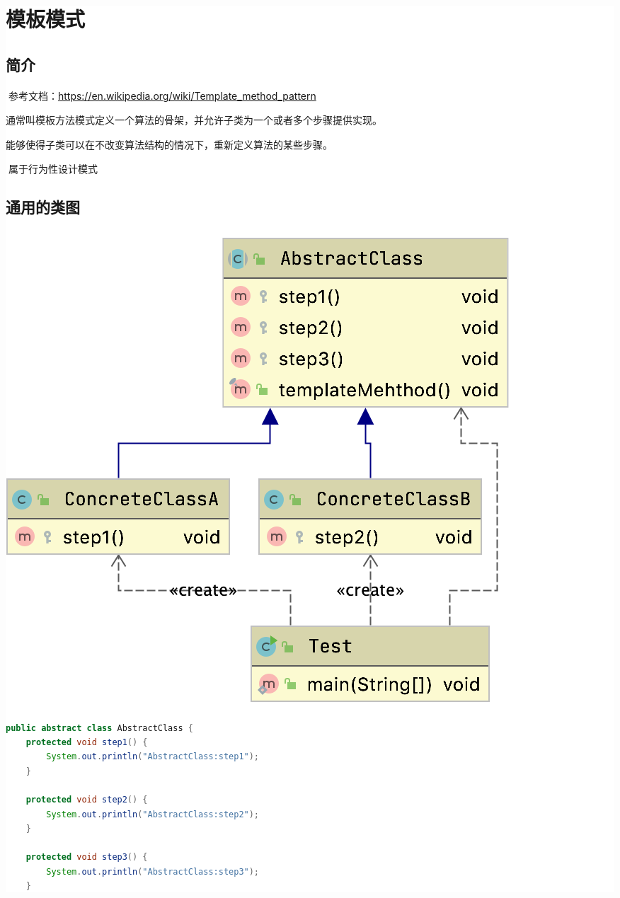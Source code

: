 # 模板模式

## 简介

​	参考文档：<https://en.wikipedia.org/wiki/Template_method_pattern>

​	通常叫模板方法模式定义一个算法的骨架，并允许子类为一个或者多个步骤提供实现。

​	能够使得子类可以在不改变算法结构的情况下，重新定义算法的某些步骤。

​	属于行为性设计模式

## 通用的类图

![image-20210106201402598](./assets/2021-01-06-121403.png)

```java
public abstract class AbstractClass {
    protected void step1() {
        System.out.println("AbstractClass:step1");
    }

    protected void step2() {
        System.out.println("AbstractClass:step2");
    }

    protected void step3() {
        System.out.println("AbstractClass:step3");
    }

```